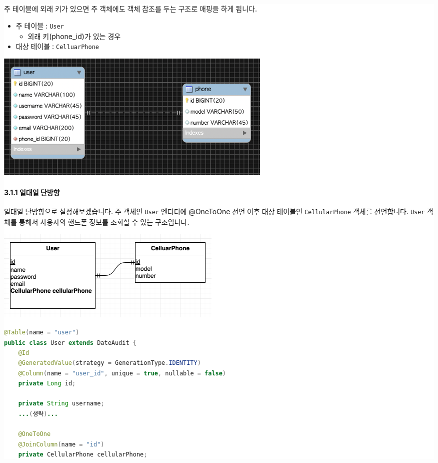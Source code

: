 주 테이블에 외래 키가 있으면 주 객체에도 객체 참조를 두는 구조로 매핑을 하게 됩니다.

- 주 테이블 : `User`
    - 외래 키(phone_id)가 있는 경우
- 대상 테이블 : `CelluarPhone`

<img src="image_1.png" style="zoom:50%;" />

#### 3.1.1 일대일 단방향

일대일 단방향으로 설정해보겠습니다. 주 객체인 `User` 엔티티에 @OneToOne 선언 이후 대상 테이블인 `CellularPhone` 객체를 선언합니다. `User` 객체를 통해서 사용자의 핸드폰 정보를 조회할 수 있는 구조입니다.

<img src="image_2.png" style="zoom:50%;" />

```java
@Table(name = "user")
public class User extends DateAudit {
    @Id
    @GeneratedValue(strategy = GenerationType.IDENTITY)
    @Column(name = "user_id", unique = true, nullable = false)
    private Long id;

    private String username;
    ...(생략)...

    @OneToOne
    @JoinColumn(name = "id")
    private CellularPhone cellularPhone;
```